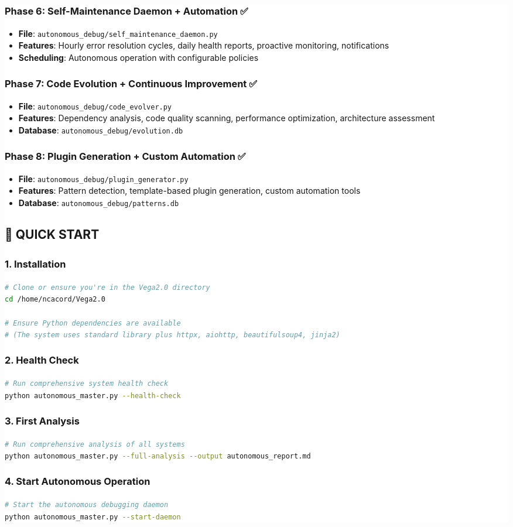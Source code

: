 ### Phase 6: Self-Maintenance Daemon + Automation ✅

- **File**: `autonomous_debug/self_maintenance_daemon.py`
- **Features**: Hourly error resolution cycles, daily health reports, proactive monitoring, notifications
- **Scheduling**: Autonomous operation with configurable policies

### Phase 7: Code Evolution + Continuous Improvement ✅

- **File**: `autonomous_debug/code_evolver.py`
- **Features**: Dependency analysis, code quality scanning, performance optimization, architecture assessment
- **Database**: `autonomous_debug/evolution.db`

### Phase 8: Plugin Generation + Custom Automation ✅

- **File**: `autonomous_debug/plugin_generator.py`
- **Features**: Pattern detection, template-based plugin generation, custom automation tools
- **Database**: `autonomous_debug/patterns.db`

## 🚀 QUICK START

### 1. Installation

```bash
# Clone or ensure you're in the Vega2.0 directory
cd /home/ncacord/Vega2.0

# Ensure Python dependencies are available
# (The system uses standard library plus httpx, aiohttp, beautifulsoup4, jinja2)
```

### 2. Health Check

```bash
# Run comprehensive system health check
python autonomous_master.py --health-check
```

### 3. First Analysis

```bash
# Run comprehensive analysis of all systems
python autonomous_master.py --full-analysis --output autonomous_report.md
```

### 4. Start Autonomous Operation

```bash
# Start the autonomous debugging daemon
python autonomous_master.py --start-daemon
```
